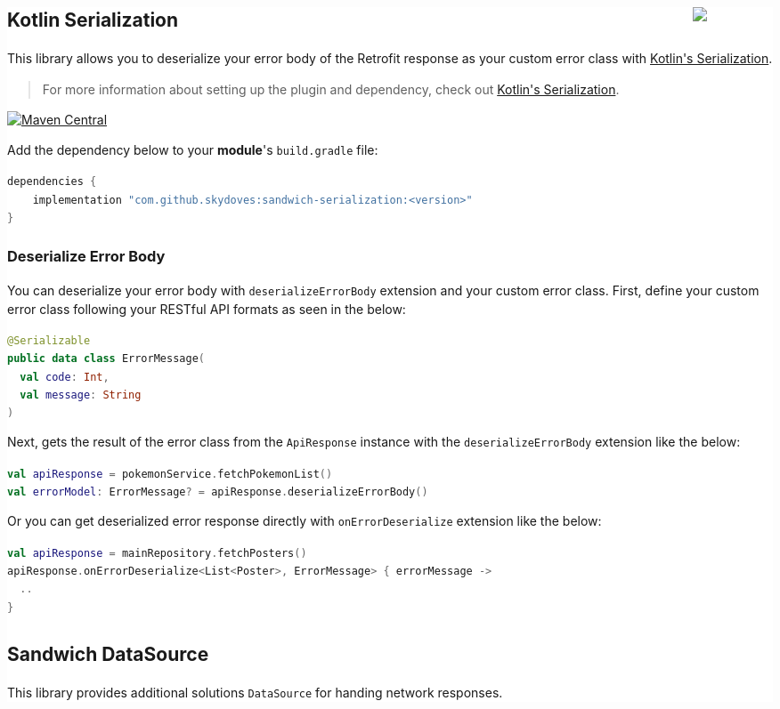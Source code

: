 <img align="right" width="90px" src="https://user-images.githubusercontent.com/24237865/178630165-76855349-ac04-4474-8bcf-8eb5f8c41095.png"/>

## Kotlin Serialization

This library allows you to deserialize your error body of the Retrofit response as your custom error class with [Kotlin's Serialization](https://kotlinlang.org/docs/serialization.html).

> For more information about setting up the plugin and dependency, check out [Kotlin's Serialization](https://kotlinlang.org/docs/serialization.html).

[![Maven Central](https://img.shields.io/maven-central/v/com.github.skydoves/sandwich.svg?label=Maven%20Central)](https://search.maven.org/search?q=g:%22com.github.skydoves%22%20AND%20a:%22sandwich%22)

Add the dependency below to your **module**'s `build.gradle` file:

```gradle
dependencies {
    implementation "com.github.skydoves:sandwich-serialization:<version>"
}
```

### Deserialize Error Body

You can deserialize your error body with `deserializeErrorBody` extension and your custom error class. First, define your custom error class following your RESTful API formats as seen in the below:

```kotlin
@Serializable
public data class ErrorMessage(
  val code: Int,
  val message: String
)
```

Next, gets the result of the error class from the `ApiResponse` instance with the `deserializeErrorBody` extension like the below:

```kotlin
val apiResponse = pokemonService.fetchPokemonList()
val errorModel: ErrorMessage? = apiResponse.deserializeErrorBody()
```

Or you can get deserialized error response directly with `onErrorDeserialize` extension like the below:

```kotlin
val apiResponse = mainRepository.fetchPosters()
apiResponse.onErrorDeserialize<List<Poster>, ErrorMessage> { errorMessage ->
  ..
}
```

## Sandwich DataSource

This library provides additional solutions `DataSource` for handing network responses.
